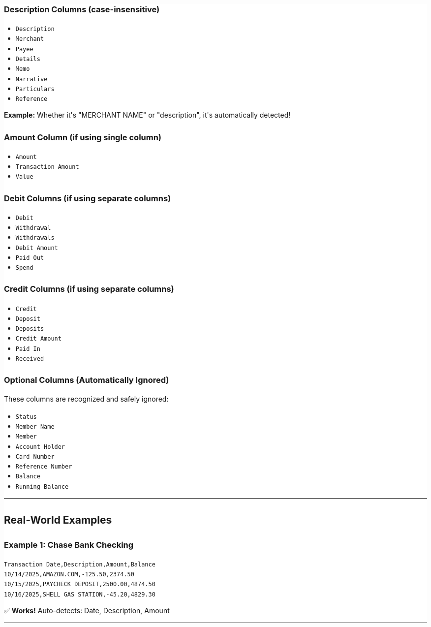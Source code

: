 ### Description Columns (case-insensitive)
- `Description`
- `Merchant`
- `Payee`
- `Details`
- `Memo`
- `Narrative`
- `Particulars`
- `Reference`

**Example:** Whether it's "MERCHANT NAME" or "description", it's automatically detected!

### Amount Column (if using single column)
- `Amount`
- `Transaction Amount`
- `Value`

### Debit Columns (if using separate columns)
- `Debit`
- `Withdrawal`
- `Withdrawals`
- `Debit Amount`
- `Paid Out`
- `Spend`

### Credit Columns (if using separate columns)
- `Credit`
- `Deposit`
- `Deposits`
- `Credit Amount`
- `Paid In`
- `Received`

### Optional Columns (Automatically Ignored)
These columns are recognized and safely ignored:
- `Status`
- `Member Name`
- `Member`
- `Account Holder`
- `Card Number`
- `Reference Number`
- `Balance`
- `Running Balance`

---

## Real-World Examples

### Example 1: Chase Bank Checking
```csv
Transaction Date,Description,Amount,Balance
10/14/2025,AMAZON.COM,-125.50,2374.50
10/15/2025,PAYCHECK DEPOSIT,2500.00,4874.50
10/16/2025,SHELL GAS STATION,-45.20,4829.30
```
✅ **Works!** Auto-detects: Date, Description, Amount

---